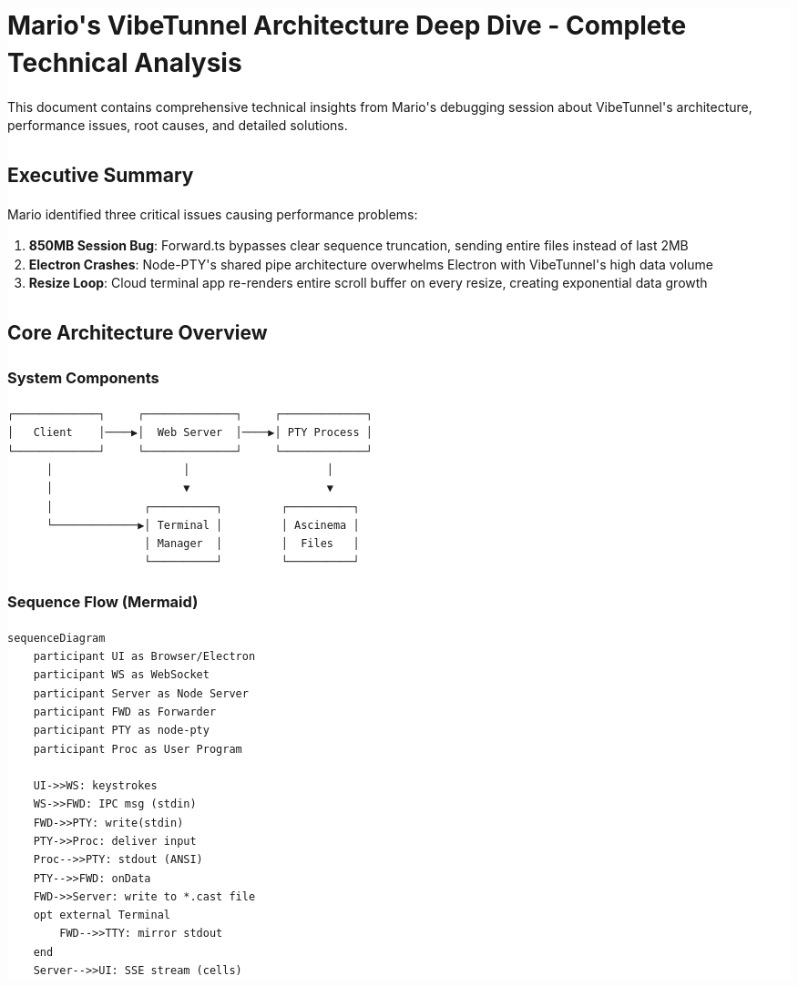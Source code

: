 # Mario's VibeTunnel Architecture Deep Dive - Complete Technical Analysis

This document contains comprehensive technical insights from Mario's debugging session about VibeTunnel's architecture, performance issues, root causes, and detailed solutions.

## Executive Summary

Mario identified three critical issues causing performance problems:
1. **850MB Session Bug**: Forward.ts bypasses clear sequence truncation, sending entire files instead of last 2MB
2. **Electron Crashes**: Node-PTY's shared pipe architecture overwhelms Electron with VibeTunnel's high data volume
3. **Resize Loop**: Cloud terminal app re-renders entire scroll buffer on every resize, creating exponential data growth

## Core Architecture Overview

### System Components

```
┌─────────────┐     ┌──────────────┐     ┌─────────────┐
│   Client    │────▶│  Web Server  │────▶│ PTY Process │
└─────────────┘     └──────────────┘     └─────────────┘
      │                    │                     │
      │                    ▼                     ▼
      │              ┌──────────┐         ┌──────────┐
      └─────────────▶│ Terminal │         │ Ascinema │
                     │ Manager  │         │  Files   │
                     └──────────┘         └──────────┘
```

### Sequence Flow (Mermaid)
```mermaid
sequenceDiagram
    participant UI as Browser/Electron
    participant WS as WebSocket
    participant Server as Node Server
    participant FWD as Forwarder
    participant PTY as node-pty
    participant Proc as User Program
    
    UI->>WS: keystrokes
    WS->>FWD: IPC msg (stdin)
    FWD->>PTY: write(stdin)
    PTY->>Proc: deliver input
    Proc-->>PTY: stdout (ANSI)
    PTY-->>FWD: onData
    FWD->>Server: write to *.cast file
    opt external Terminal
        FWD-->>TTY: mirror stdout
    end
    Server-->>UI: SSE stream (cells)
```
